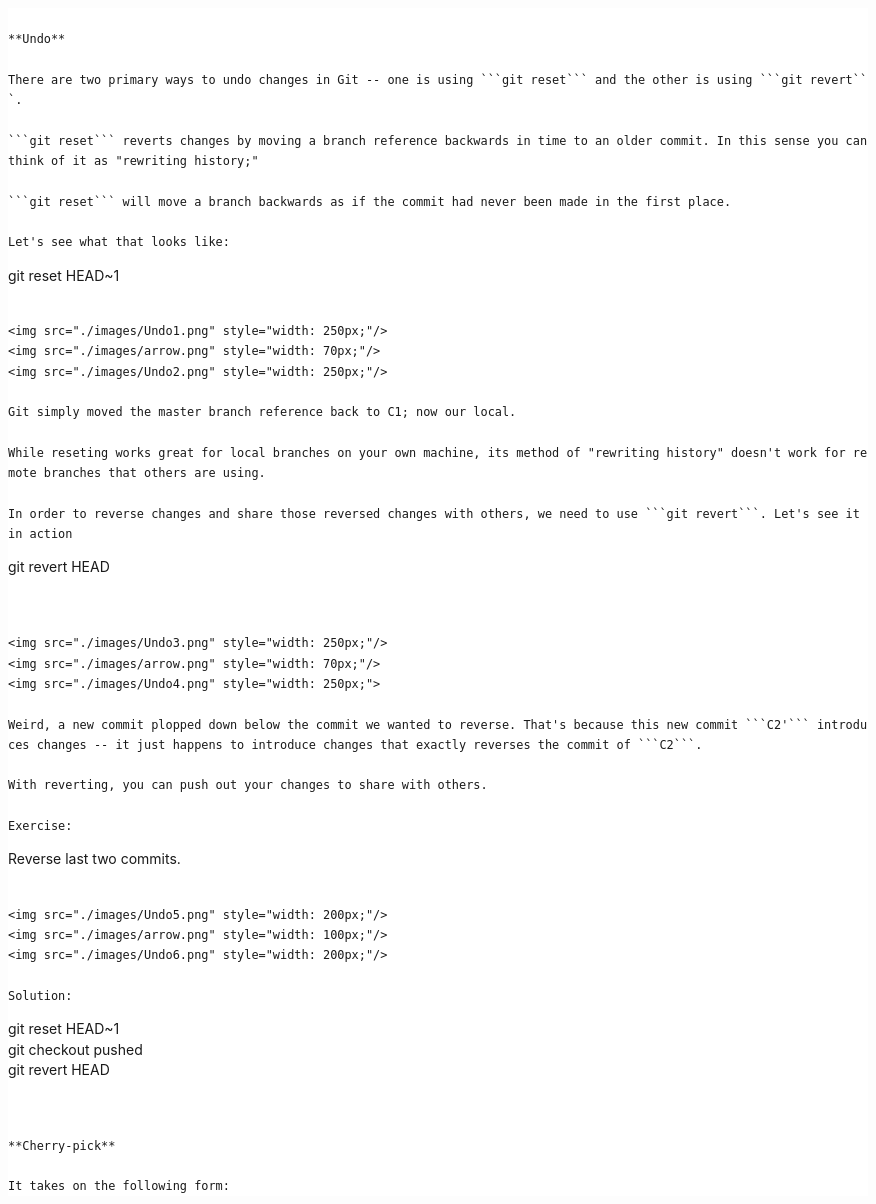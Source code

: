 ```

**Undo**

There are two primary ways to undo changes in Git -- one is using ```git reset``` and the other is using ```git revert```. 

```git reset``` reverts changes by moving a branch reference backwards in time to an older commit. In this sense you can think of it as "rewriting history;" 

```git reset``` will move a branch backwards as if the commit had never been made in the first place.

Let's see what that looks like:

```
git reset HEAD~1
```

<img src="./images/Undo1.png" style="width: 250px;"/>
<img src="./images/arrow.png" style="width: 70px;"/>
<img src="./images/Undo2.png" style="width: 250px;"/>

Git simply moved the master branch reference back to C1; now our local. 

While reseting works great for local branches on your own machine, its method of "rewriting history" doesn't work for remote branches that others are using.

In order to reverse changes and share those reversed changes with others, we need to use ```git revert```. Let's see it in action

```
git revert HEAD
```


<img src="./images/Undo3.png" style="width: 250px;"/>
<img src="./images/arrow.png" style="width: 70px;"/>
<img src="./images/Undo4.png" style="width: 250px;">

Weird, a new commit plopped down below the commit we wanted to reverse. That's because this new commit ```C2'``` introduces changes -- it just happens to introduce changes that exactly reverses the commit of ```C2```.

With reverting, you can push out your changes to share with others.

Exercise:

```
Reverse last two commits.
```

<img src="./images/Undo5.png" style="width: 200px;"/>
<img src="./images/arrow.png" style="width: 100px;"/>
<img src="./images/Undo6.png" style="width: 200px;"/>

Solution:

```
git reset HEAD~1    
git checkout pushed    
git revert HEAD
```


**Cherry-pick**

It takes on the following form:
```